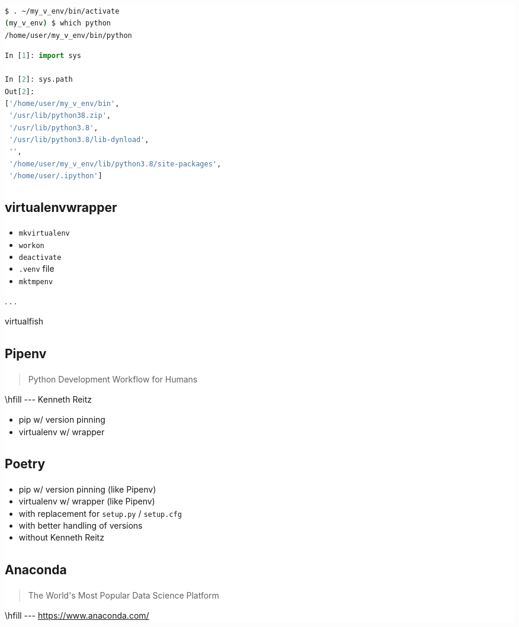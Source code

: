 ```bash
$ . ~/my_v_env/bin/activate
(my_v_env) $ which python
/home/user/my_v_env/bin/python
```

```python
In [1]: import sys

In [2]: sys.path
Out[2]:
['/home/user/my_v_env/bin',
 '/usr/lib/python38.zip',
 '/usr/lib/python3.8',
 '/usr/lib/python3.8/lib-dynload',
 '',
 '/home/user/my_v_env/lib/python3.8/site-packages',
 '/home/user/.ipython']
```

## virtualenvwrapper

- `mkvirtualenv`
- `workon`
- `deactivate`
- `.venv` file
- `mktmpenv`

. . .

virtualfish

## Pipenv

> Python Development Workflow for Humans

\hfill --- Kenneth Reitz

- pip w/ version pinning
- virtualenv w/ wrapper

## Poetry

- pip w/ version pinning (like Pipenv)
- virtualenv w/ wrapper (like Pipenv)
- with replacement for `setup.py` / `setup.cfg`
- with better handling of versions
- without Kenneth Reitz

## Anaconda

> The World's Most Popular Data Science Platform

\hfill --- <https://www.anaconda.com/>
